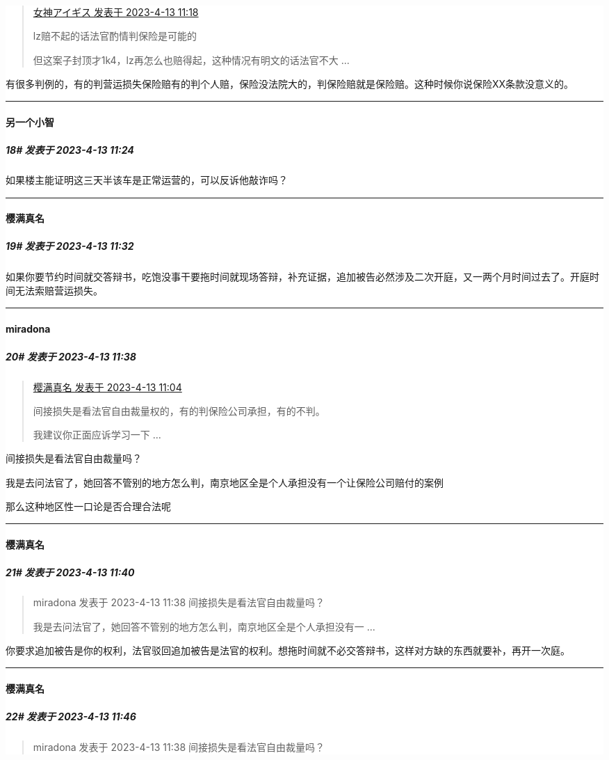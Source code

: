 <blockquote><a href="httphttps://bbs.saraba1st.com/2b/forum.php?mod=redirect&amp;goto=findpost&amp;pid=60434484&amp;ptid=2128578" target="_blank">女神アイギス 发表于 2023-4-13 11:18</a>

lz赔不起的话法官酌情判保险是可能的

但这案子封顶才1k4，lz再怎么也赔得起，这种情况有明文的话法官不大 ...</blockquote>
有很多判例的，有的判营运损失保险赔有的判个人赔，保险没法院大的，判保险赔就是保险赔。这种时候你说保险XX条款没意义的。

*****

####  另一个小智  
##### 18#       发表于 2023-4-13 11:24

如果楼主能证明这三天半该车是正常运营的，可以反诉他敲诈吗？

*****

####  樱满真名  
##### 19#       发表于 2023-4-13 11:32

如果你要节约时间就交答辩书，吃饱没事干要拖时间就现场答辩，补充证据，追加被告必然涉及二次开庭，又一两个月时间过去了。开庭时间无法索赔营运损失。

*****

####  miradona  
##### 20#       发表于 2023-4-13 11:38

<blockquote><a href="httphttps://bbs.saraba1st.com/2b/forum.php?mod=redirect&amp;goto=findpost&amp;pid=60434272&amp;ptid=2128578" target="_blank">樱满真名 发表于 2023-4-13 11:04</a>

间接损失是看法官自由裁量权的，有的判保险公司承担，有的不判。

我建议你正面应诉学习一下 ...</blockquote>
间接损失是看法官自由裁量吗？

我是去问法官了，她回答不管别的地方怎么判，南京地区全是个人承担没有一个让保险公司赔付的案例

那么这种地区性一口论是否合理合法呢

*****

####  樱满真名  
##### 21#       发表于 2023-4-13 11:40

<blockquote>miradona 发表于 2023-4-13 11:38
间接损失是看法官自由裁量吗？

我是去问法官了，她回答不管别的地方怎么判，南京地区全是个人承担没有一 ...</blockquote>
你要求追加被告是你的权利，法官驳回追加被告是法官的权利。想拖时间就不必交答辩书，这样对方缺的东西就要补，再开一次庭。

*****

####  樱满真名  
##### 22#       发表于 2023-4-13 11:46

<blockquote>miradona 发表于 2023-4-13 11:38
间接损失是看法官自由裁量吗？
